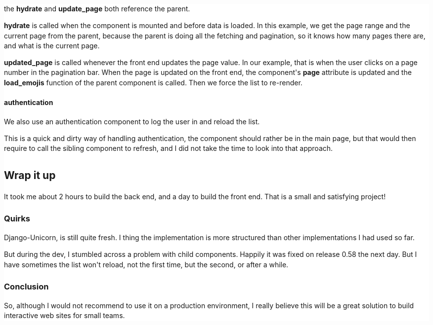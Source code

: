 the **hydrate** and **update_page** both reference the parent. 

**hydrate** is called when the component is mounted and before data is loaded. In this example, we get the page range and the current page from the parent, because the parent is doing all the fetching and pagination, so it knows how many pages there are, and what is the current page. 

**updated_page** is called whenever the front end updates the page value. In our example, that is when the user clicks on a page number in the pagination bar. 
When the page is updated on the front end, the component's **page** attribute is updated and the **load_emojis** function of the parent component is called. Then we force the list to re-render. 

#### authentication

We also use an authentication component to log the user in and reload the list. 

This is a quick and dirty way of handling authentication, the component should rather be in the main page, but that would then require to call the sibling component to refresh, and I did not take the time to look into that approach.

## Wrap it up

It took me about 2 hours to build the back end, and a day to build the front end. That is a small and satisfying project!

### Quirks

Django-Unicorn, is still quite fresh. I thing the implementation is more structured than other implementations I had used so far. 

But during the dev, I stumbled across a problem with child components. Happily it was fixed on release 0.58 the next day. But I have sometimes the list won't reload, not the first time, but the second, or after a while. 

### Conclusion

So, although I would not recommend to use it on a production environment, I really believe this will be a great solution to build interactive web sites for small teams. 

